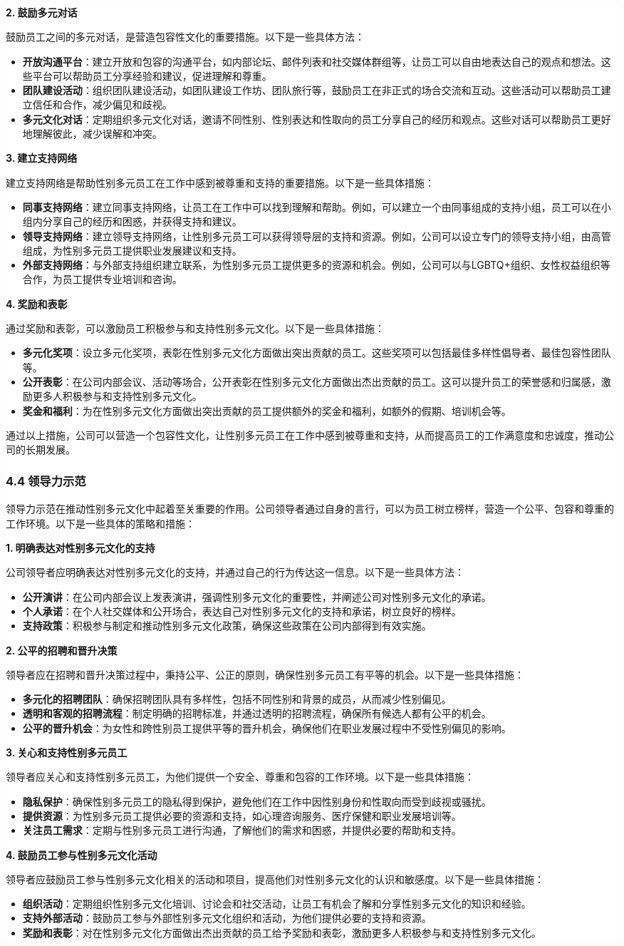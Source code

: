 **2. 鼓励多元对话**

鼓励员工之间的多元对话，是营造包容性文化的重要措施。以下是一些具体方法：

- **开放沟通平台**：建立开放和包容的沟通平台，如内部论坛、邮件列表和社交媒体群组等，让员工可以自由地表达自己的观点和想法。这些平台可以帮助员工分享经验和建议，促进理解和尊重。
- **团队建设活动**：组织团队建设活动，如团队建设工作坊、团队旅行等，鼓励员工在非正式的场合交流和互动。这些活动可以帮助员工建立信任和合作，减少偏见和歧视。
- **多元文化对话**：定期组织多元文化对话，邀请不同性别、性别表达和性取向的员工分享自己的经历和观点。这些对话可以帮助员工更好地理解彼此，减少误解和冲突。

**3. 建立支持网络**

建立支持网络是帮助性别多元员工在工作中感到被尊重和支持的重要措施。以下是一些具体措施：

- **同事支持网络**：建立同事支持网络，让员工在工作中可以找到理解和帮助。例如，可以建立一个由同事组成的支持小组，员工可以在小组内分享自己的经历和困惑，并获得支持和建议。
- **领导支持网络**：建立领导支持网络，让性别多元员工可以获得领导层的支持和资源。例如，公司可以设立专门的领导支持小组，由高管组成，为性别多元员工提供职业发展建议和支持。
- **外部支持网络**：与外部支持组织建立联系，为性别多元员工提供更多的资源和机会。例如，公司可以与LGBTQ+组织、女性权益组织等合作，为员工提供专业培训和咨询。

**4. 奖励和表彰**

通过奖励和表彰，可以激励员工积极参与和支持性别多元文化。以下是一些具体措施：

- **多元化奖项**：设立多元化奖项，表彰在性别多元文化方面做出突出贡献的员工。这些奖项可以包括最佳多样性倡导者、最佳包容性团队等。
- **公开表彰**：在公司内部会议、活动等场合，公开表彰在性别多元文化方面做出杰出贡献的员工。这可以提升员工的荣誉感和归属感，激励更多人积极参与和支持性别多元文化。
- **奖金和福利**：为在性别多元文化方面做出突出贡献的员工提供额外的奖金和福利，如额外的假期、培训机会等。

通过以上措施，公司可以营造一个包容性文化，让性别多元员工在工作中感到被尊重和支持，从而提高员工的工作满意度和忠诚度，推动公司的长期发展。

### 4.4 领导力示范

领导力示范在推动性别多元文化中起着至关重要的作用。公司领导者通过自身的言行，可以为员工树立榜样，营造一个公平、包容和尊重的工作环境。以下是一些具体的策略和措施：

**1. 明确表达对性别多元文化的支持**

公司领导者应明确表达对性别多元文化的支持，并通过自己的行为传达这一信息。以下是一些具体方法：

- **公开演讲**：在公司内部会议上发表演讲，强调性别多元文化的重要性，并阐述公司对性别多元文化的承诺。
- **个人承诺**：在个人社交媒体和公开场合，表达自己对性别多元文化的支持和承诺，树立良好的榜样。
- **支持政策**：积极参与制定和推动性别多元文化政策，确保这些政策在公司内部得到有效实施。

**2. 公平的招聘和晋升决策**

领导者应在招聘和晋升决策过程中，秉持公平、公正的原则，确保性别多元员工有平等的机会。以下是一些具体措施：

- **多元化的招聘团队**：确保招聘团队具有多样性，包括不同性别和背景的成员，从而减少性别偏见。
- **透明和客观的招聘流程**：制定明确的招聘标准，并通过透明的招聘流程，确保所有候选人都有公平的机会。
- **公平的晋升机会**：为女性和跨性别员工提供平等的晋升机会，确保他们在职业发展过程中不受性别偏见的影响。

**3. 关心和支持性别多元员工**

领导者应关心和支持性别多元员工，为他们提供一个安全、尊重和包容的工作环境。以下是一些具体措施：

- **隐私保护**：确保性别多元员工的隐私得到保护，避免他们在工作中因性别身份和性取向而受到歧视或骚扰。
- **提供资源**：为性别多元员工提供必要的资源和支持，如心理咨询服务、医疗保健和职业发展培训等。
- **关注员工需求**：定期与性别多元员工进行沟通，了解他们的需求和困惑，并提供必要的帮助和支持。

**4. 鼓励员工参与性别多元文化活动**

领导者应鼓励员工参与性别多元文化相关的活动和项目，提高他们对性别多元文化的认识和敏感度。以下是一些具体措施：

- **组织活动**：定期组织性别多元文化培训、讨论会和社交活动，让员工有机会了解和分享性别多元文化的知识和经验。
- **支持外部活动**：鼓励员工参与外部性别多元文化组织和活动，为他们提供必要的支持和资源。
- **奖励和表彰**：对在性别多元文化方面做出杰出贡献的员工给予奖励和表彰，激励更多人积极参与和支持性别多元文化。
